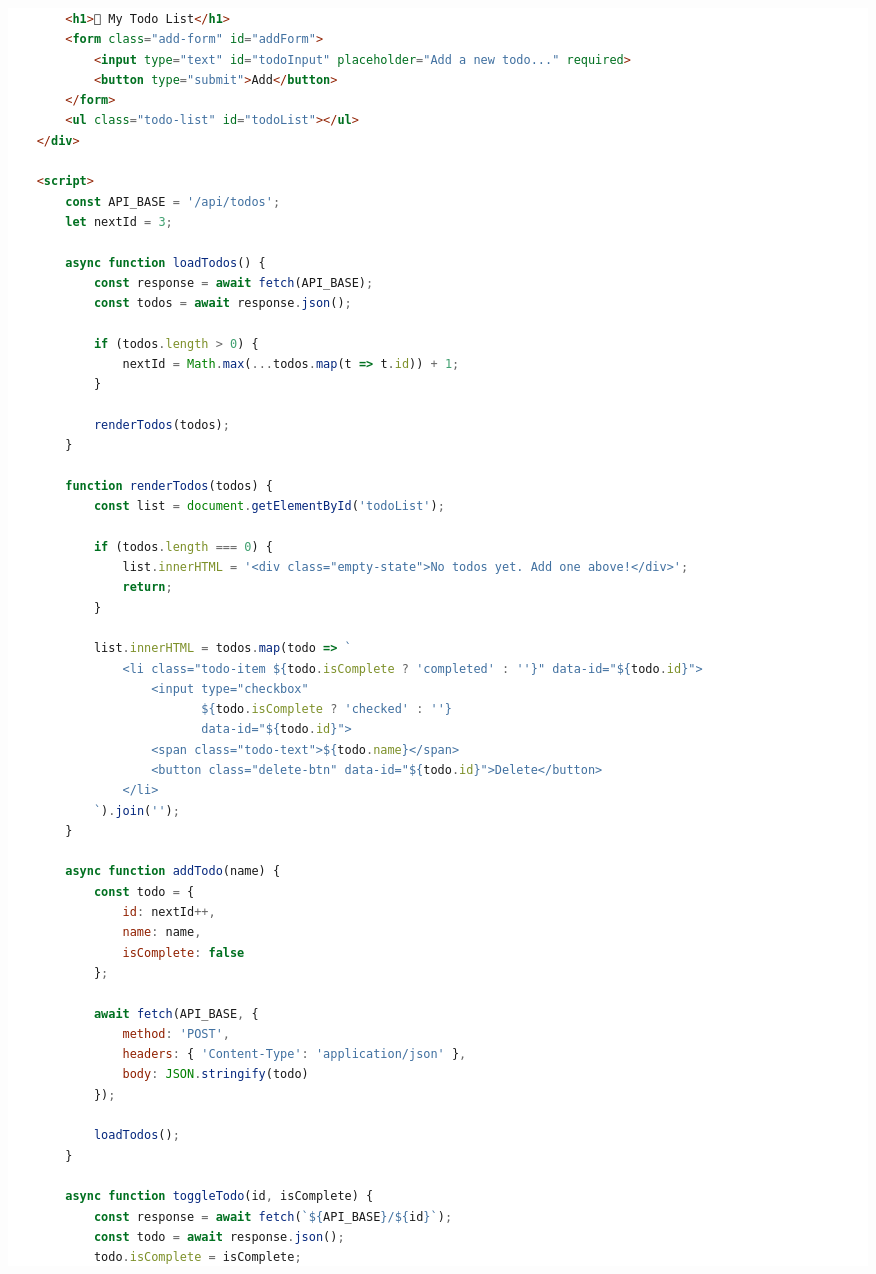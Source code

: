 ```html
        <h1>📝 My Todo List</h1>
        <form class="add-form" id="addForm">
            <input type="text" id="todoInput" placeholder="Add a new todo..." required>
            <button type="submit">Add</button>
        </form>
        <ul class="todo-list" id="todoList"></ul>
    </div>

    <script>
        const API_BASE = '/api/todos';
        let nextId = 3;

        async function loadTodos() {
            const response = await fetch(API_BASE);
            const todos = await response.json();

            if (todos.length > 0) {
                nextId = Math.max(...todos.map(t => t.id)) + 1;
            }

            renderTodos(todos);
        }

        function renderTodos(todos) {
            const list = document.getElementById('todoList');

            if (todos.length === 0) {
                list.innerHTML = '<div class="empty-state">No todos yet. Add one above!</div>';
                return;
            }

            list.innerHTML = todos.map(todo => `
                <li class="todo-item ${todo.isComplete ? 'completed' : ''}" data-id="${todo.id}">
                    <input type="checkbox"
                           ${todo.isComplete ? 'checked' : ''}
                           data-id="${todo.id}">
                    <span class="todo-text">${todo.name}</span>
                    <button class="delete-btn" data-id="${todo.id}">Delete</button>
                </li>
            `).join('');
        }

        async function addTodo(name) {
            const todo = {
                id: nextId++,
                name: name,
                isComplete: false
            };

            await fetch(API_BASE, {
                method: 'POST',
                headers: { 'Content-Type': 'application/json' },
                body: JSON.stringify(todo)
            });

            loadTodos();
        }

        async function toggleTodo(id, isComplete) {
            const response = await fetch(`${API_BASE}/${id}`);
            const todo = await response.json();
            todo.isComplete = isComplete;

```
